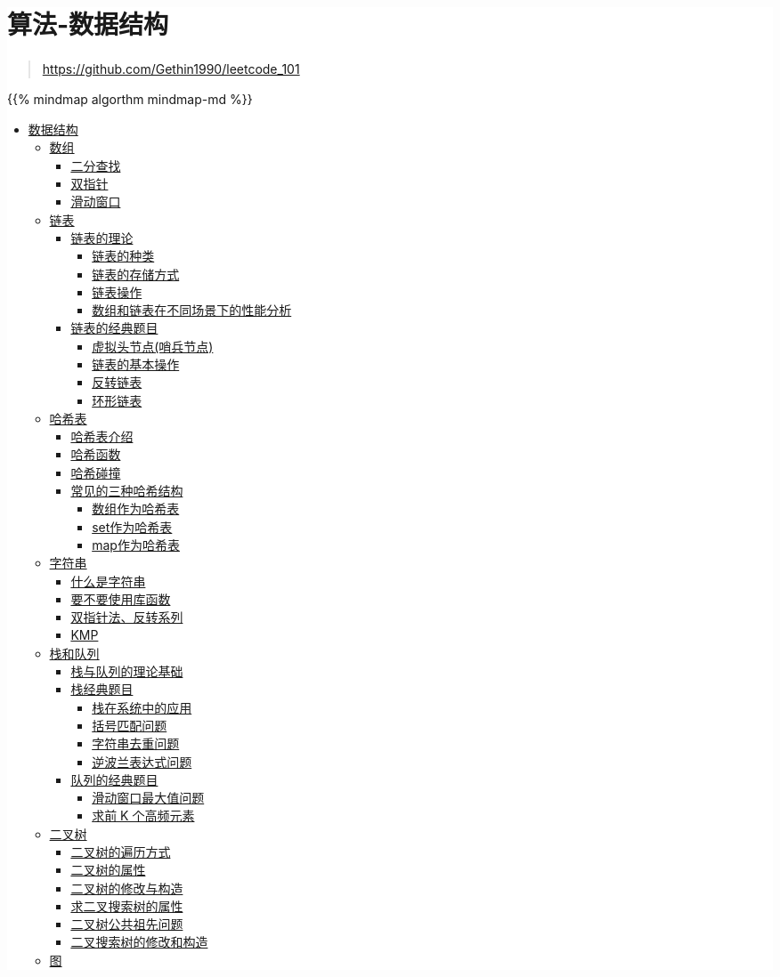 # 算法-数据结构


> <https://github.com/Gethin1990/leetcode_101>

{{% mindmap algorthm mindmap-md %}}

- [数据结构](#数据结构)
  - [数组](#数组)
    - [二分查找](#二分查找)
    - [双指针](#双指针)
    - [滑动窗口](#滑动窗口)
  - [链表](#链表)
    - [链表的理论](#链表的理论)
      - [链表的种类](#链表的种类)
      - [链表的存储方式](#链表的存储方式)
      - [链表操作](#链表操作)
      - [数组和链表在不同场景下的性能分析](#数组和链表在不同场景下的性能分析)
    - [链表的经典题目](#链表的经典题目)
      - [虚拟头节点(哨兵节点)](#虚拟头节点哨兵节点)
      - [链表的基本操作](#链表的基本操作)
      - [反转链表](#反转链表)
      - [环形链表](#环形链表)
  - [哈希表](#哈希表)
    - [哈希表介绍](#哈希表介绍)
    - [哈希函数](#哈希函数)
    - [哈希碰撞](#哈希碰撞)
    - [常见的三种哈希结构](#常见的三种哈希结构)
      - [数组作为哈希表](#数组作为哈希表)
      - [set作为哈希表](#set作为哈希表)
      - [map作为哈希表](#map作为哈希表)
  - [字符串](#字符串)
    - [什么是字符串](#什么是字符串)
    - [要不要使用库函数](#要不要使用库函数)
    - [双指针法、反转系列](#双指针法反转系列)
    - [KMP](#kmp)
  - [栈和队列](#栈和队列)
    - [栈与队列的理论基础](#栈与队列的理论基础)
    - [栈经典题目](#栈经典题目)
      - [栈在系统中的应用](#栈在系统中的应用)
      - [括号匹配问题](#括号匹配问题)
      - [字符串去重问题](#字符串去重问题)
      - [逆波兰表达式问题](#逆波兰表达式问题)
    - [队列的经典题目](#队列的经典题目)
      - [滑动窗口最大值问题](#滑动窗口最大值问题)
      - [求前 K 个高频元素](#求前-k-个高频元素)
  - [二叉树](#二叉树)
    - [二叉树的遍历方式](#二叉树的遍历方式)
    - [二叉树的属性](#二叉树的属性)
    - [二叉树的修改与构造](#二叉树的修改与构造)
    - [求二叉搜索树的属性](#求二叉搜索树的属性)
    - [二叉树公共祖先问题](#二叉树公共祖先问题)
    - [二叉搜索树的修改和构造](#二叉搜索树的修改和构造)
  - [图](#图)
